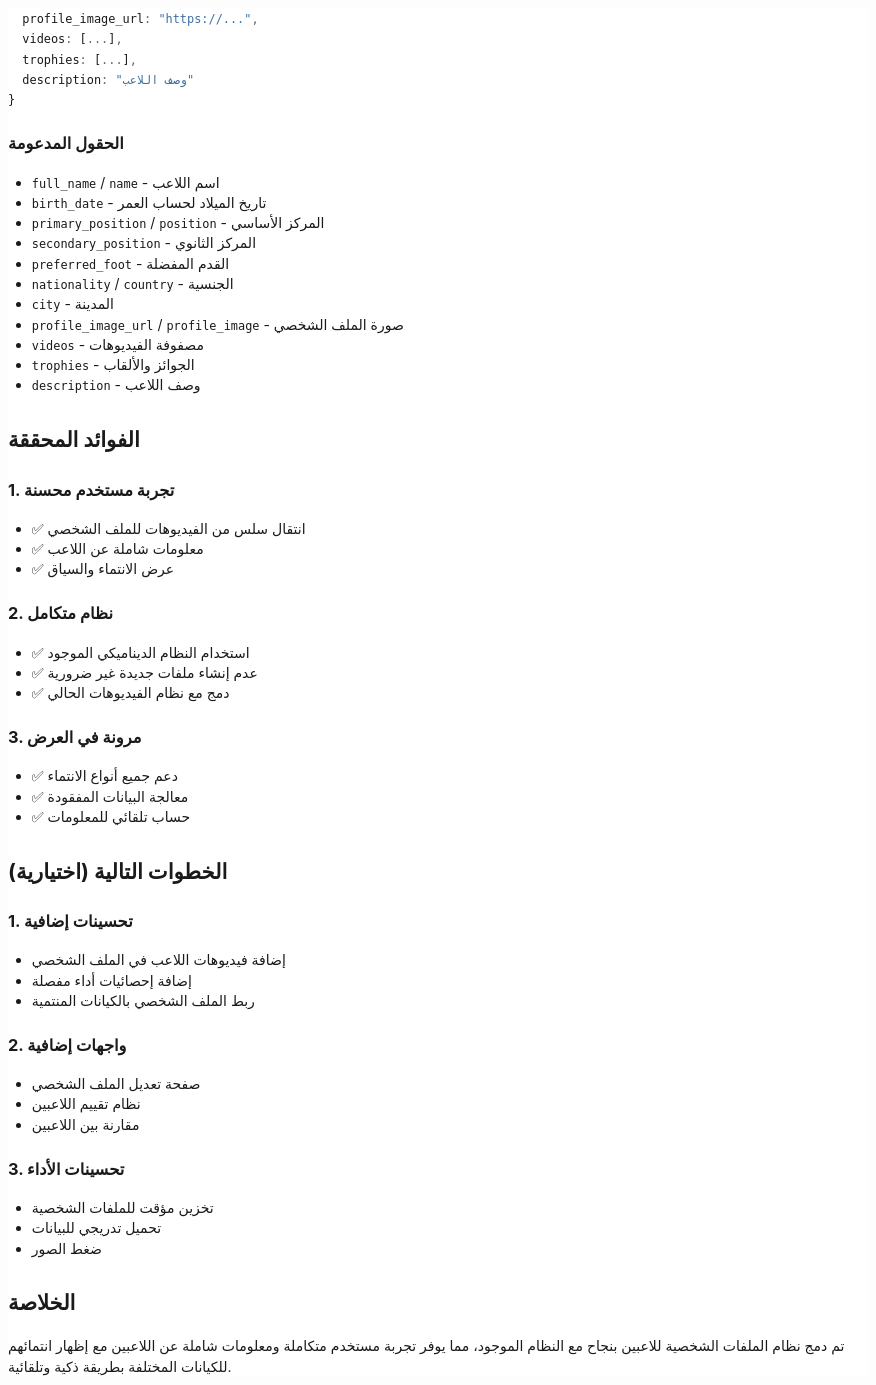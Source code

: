 ```javascript
  profile_image_url: "https://...",
  videos: [...],
  trophies: [...],
  description: "وصف اللاعب"
}
```

### الحقول المدعومة
- `full_name` / `name` - اسم اللاعب
- `birth_date` - تاريخ الميلاد لحساب العمر
- `primary_position` / `position` - المركز الأساسي
- `secondary_position` - المركز الثانوي
- `preferred_foot` - القدم المفضلة
- `nationality` / `country` - الجنسية
- `city` - المدينة
- `profile_image_url` / `profile_image` - صورة الملف الشخصي
- `videos` - مصفوفة الفيديوهات
- `trophies` - الجوائز والألقاب
- `description` - وصف اللاعب

## الفوائد المحققة

### 1. تجربة مستخدم محسنة
- ✅ انتقال سلس من الفيديوهات للملف الشخصي
- ✅ معلومات شاملة عن اللاعب
- ✅ عرض الانتماء والسياق

### 2. نظام متكامل
- ✅ استخدام النظام الديناميكي الموجود
- ✅ عدم إنشاء ملفات جديدة غير ضرورية
- ✅ دمج مع نظام الفيديوهات الحالي

### 3. مرونة في العرض
- ✅ دعم جميع أنواع الانتماء
- ✅ معالجة البيانات المفقودة
- ✅ حساب تلقائي للمعلومات

## الخطوات التالية (اختيارية)

### 1. تحسينات إضافية
- إضافة فيديوهات اللاعب في الملف الشخصي
- إضافة إحصائيات أداء مفصلة
- ربط الملف الشخصي بالكيانات المنتمية

### 2. واجهات إضافية
- صفحة تعديل الملف الشخصي
- نظام تقييم اللاعبين
- مقارنة بين اللاعبين

### 3. تحسينات الأداء
- تخزين مؤقت للملفات الشخصية
- تحميل تدريجي للبيانات
- ضغط الصور

## الخلاصة
تم دمج نظام الملفات الشخصية للاعبين بنجاح مع النظام الموجود، مما يوفر تجربة مستخدم متكاملة ومعلومات شاملة عن اللاعبين مع إظهار انتمائهم للكيانات المختلفة بطريقة ذكية وتلقائية. 
